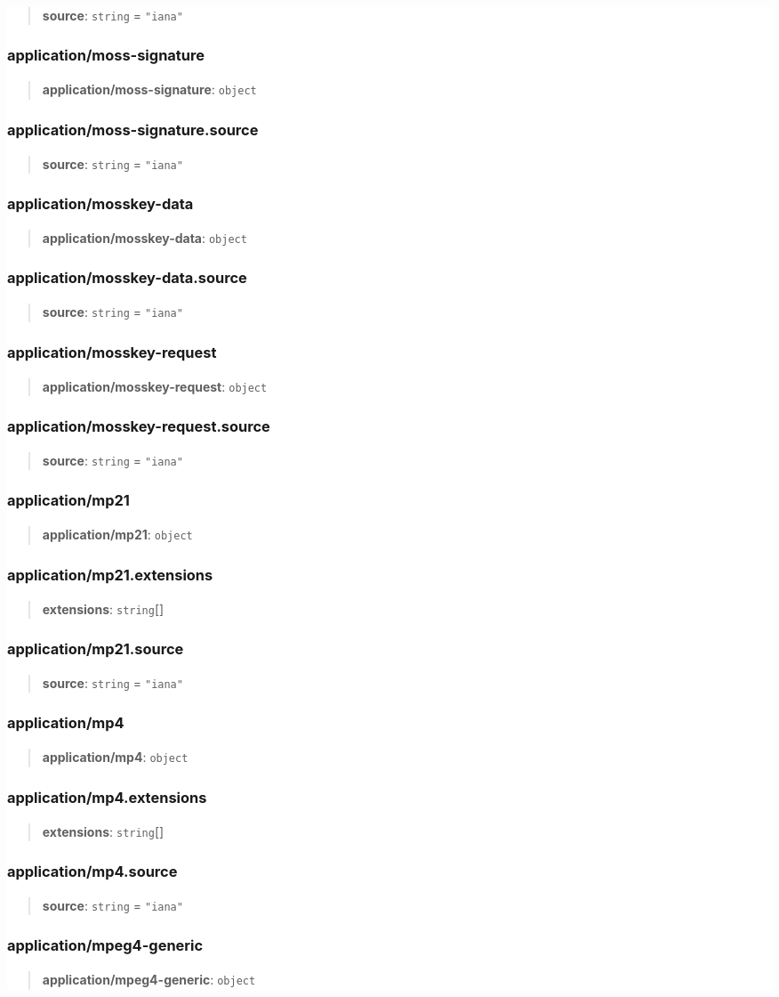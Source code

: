 > **source**: `string` = `"iana"`

### application/moss-signature

> **application/moss-signature**: `object`

### application/moss-signature.source

> **source**: `string` = `"iana"`

### application/mosskey-data

> **application/mosskey-data**: `object`

### application/mosskey-data.source

> **source**: `string` = `"iana"`

### application/mosskey-request

> **application/mosskey-request**: `object`

### application/mosskey-request.source

> **source**: `string` = `"iana"`

### application/mp21

> **application/mp21**: `object`

### application/mp21.extensions

> **extensions**: `string`[]

### application/mp21.source

> **source**: `string` = `"iana"`

### application/mp4

> **application/mp4**: `object`

### application/mp4.extensions

> **extensions**: `string`[]

### application/mp4.source

> **source**: `string` = `"iana"`

### application/mpeg4-generic

> **application/mpeg4-generic**: `object`
